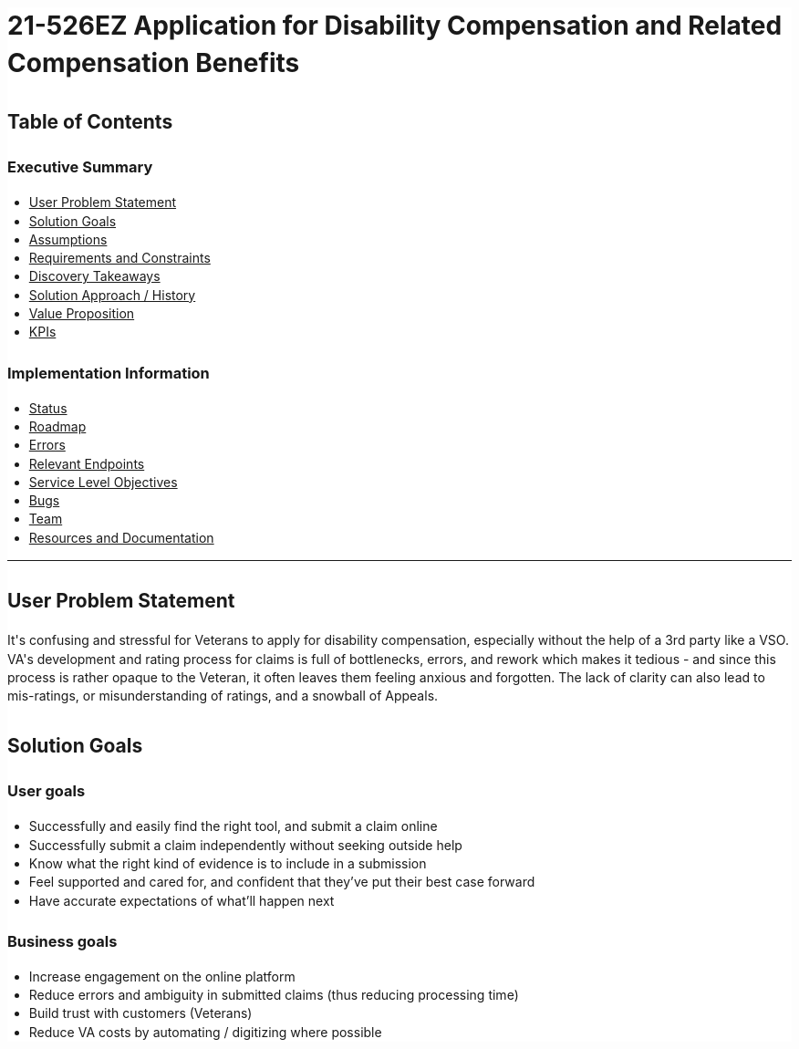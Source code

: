 # 21-526EZ Application for Disability Compensation and Related Compensation Benefits

## Table of Contents

### Executive Summary
- [User Problem Statement](#user-problem-statement)
- [Solution Goals](#solution-goals)
- [Assumptions](#assumptions)
- [Requirements and Constraints](#requirements-and-constraints)
- [Discovery Takeaways](#discovery-takeaways)
- [Solution Approach / History](#solution-approach--history)
- [Value Proposition](#value-proposition)
- [KPIs](#kpis)

### Implementation Information
- [Status](#status)
- [Roadmap](#roadmap)
- [Errors](#errors)
- [Relevant Endpoints](#relevant-endpoints)
- [Service Level Objectives](#service-level-objectives)
- [Bugs](#bugs)
- [Team](#team)
- [Resources and Documentation](#resources-and-documentation)

---

## User Problem Statement

It's confusing and stressful for Veterans to apply for disability compensation, especially without the help of a 3rd party like a VSO. VA's development and rating process for claims is full of bottlenecks, errors, and rework which makes it tedious - and since this process is rather opaque to the Veteran, it often leaves them feeling anxious and forgotten. The lack of clarity can also lead to mis-ratings, or misunderstanding of ratings, and a snowball of Appeals.

## Solution Goals

### User goals
- Successfully and easily find the right tool, and submit a claim online
- Successfully submit a claim independently without seeking outside help
- Know what the right kind of evidence is to include in a submission
- Feel supported and cared for, and confident that they’ve put their best case forward
- Have accurate expectations of what’ll happen next

### Business goals
- Increase engagement on the online platform
- Reduce errors and ambiguity in submitted claims (thus reducing processing time)
- Build trust with customers (Veterans)
- Reduce VA costs by automating / digitizing where possible
